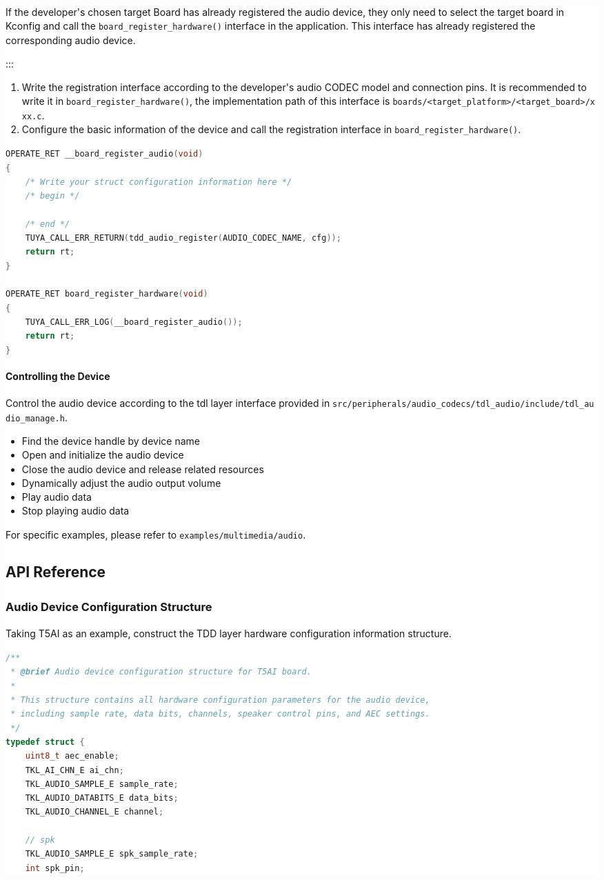 If the developer's chosen target Board has already registered the audio device, they only need to select the target board in Kconfig and call the `board_register_hardware()` interface in the application. This interface has already registered the corresponding audio device.

:::

1.  Write the registration interface according to the developer's audio CODEC model and connection pins. It is recommended to write it in `board_register_hardware()`, the implementation path of this interface is `boards/<target_platform>/<target_board>/xxx.c`.
2.  Configure the basic information of the device and call the registration interface in `board_register_hardware()`.

```c
OPERATE_RET __board_register_audio(void)
{
    /* Write your struct configuration information here */
    /* begin */
    
    /* end */
    TUYA_CALL_ERR_RETURN(tdd_audio_register(AUDIO_CODEC_NAME, cfg));
    return rt;
}

OPERATE_RET board_register_hardware(void)
{
	TUYA_CALL_ERR_LOG(__board_register_audio());
	return rt;
}
```

#### Controlling the Device

Control the audio device according to the tdl layer interface provided in `src/peripherals/audio_codecs/tdl_audio/include/tdl_audio_manage.h`.

*   Find the device handle by device name
*   Open and initialize the audio device
*   Close the audio device and release related resources
*   Dynamically adjust the audio output volume
*   Play audio data
*   Stop playing audio data

For specific examples, please refer to `examples/multimedia/audio`.

## API Reference

### Audio Device Configuration Structure

Taking T5AI as an example, construct the TDD layer hardware configuration information structure.

```c
/**
 * @brief Audio device configuration structure for T5AI board.
 * 
 * This structure contains all hardware configuration parameters for the audio device,
 * including sample rate, data bits, channels, speaker control pins, and AEC settings.
 */
typedef struct {
    uint8_t aec_enable;
    TKL_AI_CHN_E ai_chn;
    TKL_AUDIO_SAMPLE_E sample_rate;
    TKL_AUDIO_DATABITS_E data_bits;
    TKL_AUDIO_CHANNEL_E channel;

    // spk
    TKL_AUDIO_SAMPLE_E spk_sample_rate;
    int spk_pin;
```